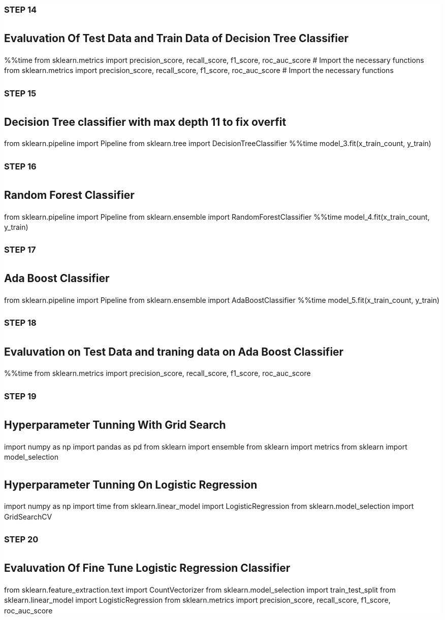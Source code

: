 ### STEP 14
## Evaluvation Of Test Data and Train Data of Decision Tree Classifier
%%time
from sklearn.metrics import precision_score, recall_score, f1_score, roc_auc_score # Import the necessary functions
from sklearn.metrics import precision_score, recall_score, f1_score, roc_auc_score # Import the necessary functions
### STEP 15
## Decision Tree classifier with max depth 11 to fix overfit
from sklearn.pipeline import Pipeline
from sklearn.tree import DecisionTreeClassifier
%%time
model_3.fit(x_train_count, y_train)
### STEP 16 
## Random Forest Classifier
from sklearn.pipeline import Pipeline
from sklearn.ensemble import RandomForestClassifier
%%time
model_4.fit(x_train_count, y_train)
### STEP 17
## Ada Boost Classifier
from sklearn.pipeline import Pipeline
from sklearn.ensemble import AdaBoostClassifier
%%time
model_5.fit(x_train_count, y_train)
### STEP 18
## Evaluvation on Test Data and traning data on Ada Boost Classifier
%%time
from sklearn.metrics import precision_score, recall_score, f1_score, roc_auc_score 
### STEP 19
## Hyperparameter Tunning With Grid Search
import numpy as np
import pandas as pd
from sklearn import ensemble
from sklearn import metrics
from sklearn import model_selection
## Hyperparameter Tunning On Logistic Regression
import numpy as np
import time
from sklearn.linear_model import LogisticRegression
from sklearn.model_selection import GridSearchCV
### STEP 20
## Evaluvation Of Fine Tune Logistic Regression Classifier
from sklearn.feature_extraction.text import CountVectorizer
from sklearn.model_selection import train_test_split
from sklearn.linear_model import LogisticRegression
from sklearn.metrics import precision_score, recall_score, f1_score, roc_auc_score